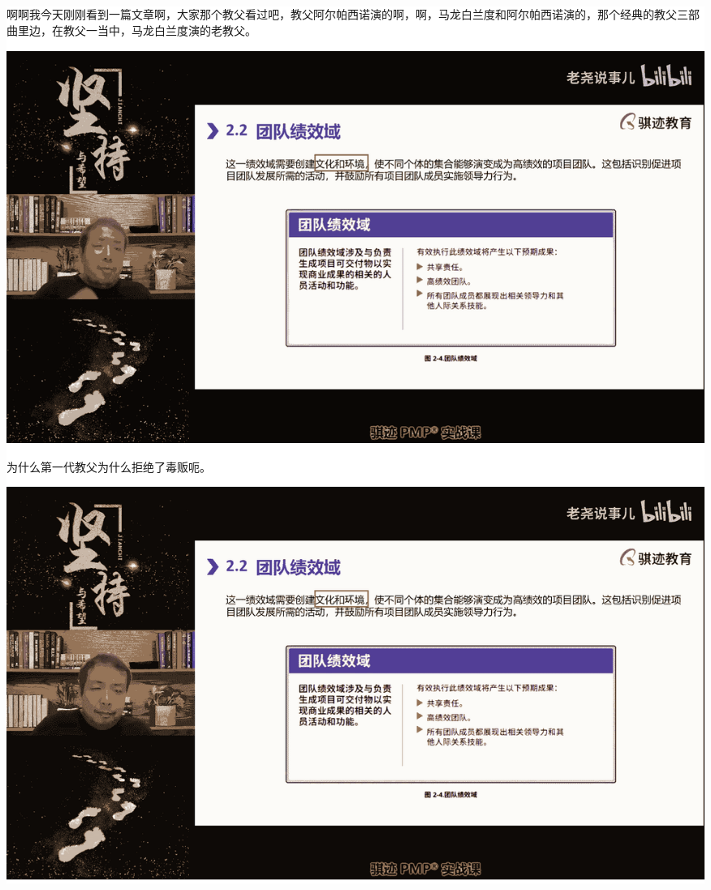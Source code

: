 啊啊我今天刚刚看到一篇文章啊，大家那个教父看过吧，教父阿尔帕西诺演的啊，啊，马龙白兰度和阿尔帕西诺演的，那个经典的教父三部曲里边，在教父一当中，马龙白兰度演的老教父。



![](img/52101288183a26392c09c2a5466c17f4_105.png)

为什么第一代教父为什么拒绝了毒贩呃。

![](img/52101288183a26392c09c2a5466c17f4_107.png)
